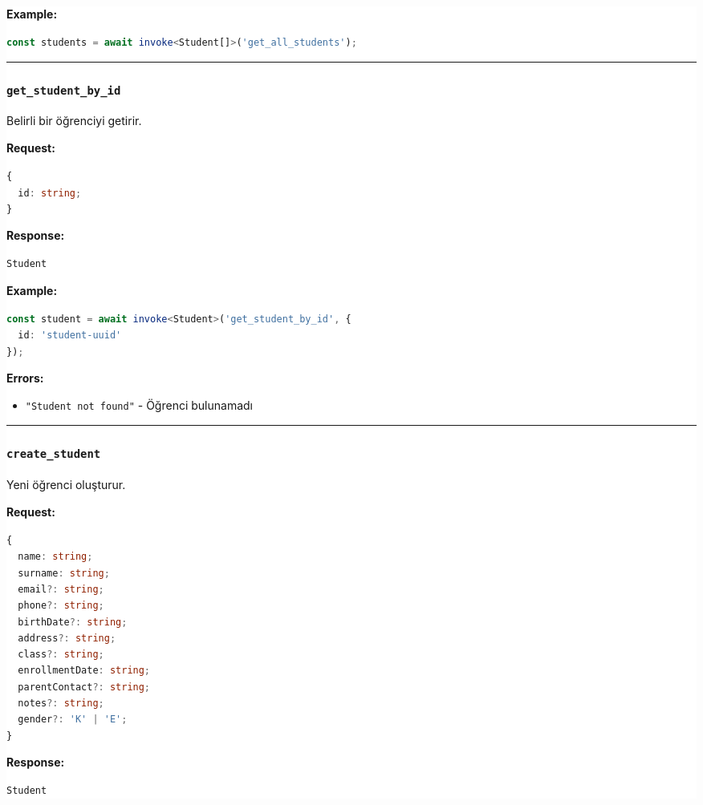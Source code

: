 **Example:**
```typescript
const students = await invoke<Student[]>('get_all_students');
```

---

### `get_student_by_id`

Belirli bir öğrenciyi getirir.

**Request:**
```typescript
{
  id: string;
}
```

**Response:**
```typescript
Student
```

**Example:**
```typescript
const student = await invoke<Student>('get_student_by_id', {
  id: 'student-uuid'
});
```

**Errors:**
- `"Student not found"` - Öğrenci bulunamadı

---

### `create_student`

Yeni öğrenci oluşturur.

**Request:**
```typescript
{
  name: string;
  surname: string;
  email?: string;
  phone?: string;
  birthDate?: string;
  address?: string;
  class?: string;
  enrollmentDate: string;
  parentContact?: string;
  notes?: string;
  gender?: 'K' | 'E';
}
```

**Response:**
```typescript
Student
```
